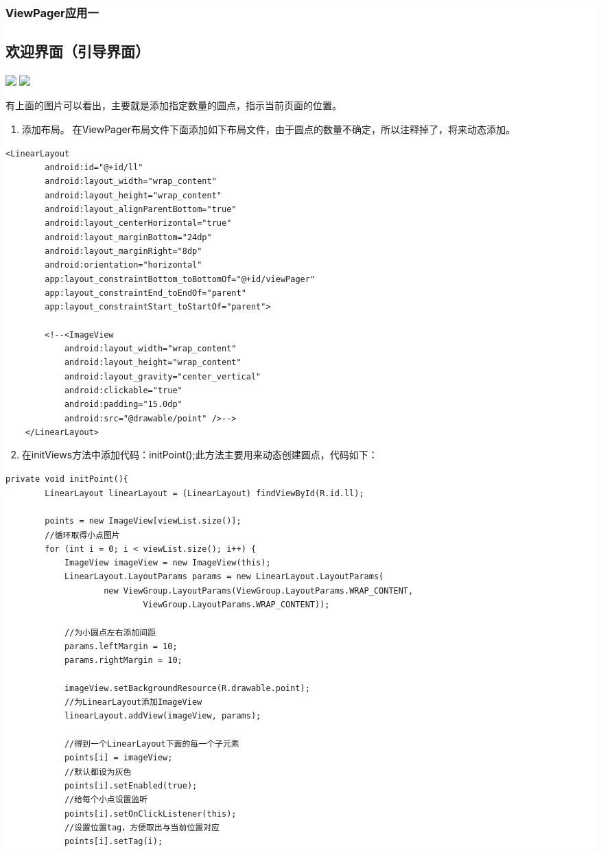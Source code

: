 
### ViewPager应用一
## 欢迎界面（引导界面）

![](http://img.blog.csdn.net/20130528112804254)
![](http://img.blog.csdn.net/20130528112818470)

有上面的图片可以看出，主要就是添加指定数量的圆点，指示当前页面的位置。

1. 添加布局。
在ViewPager布局文件下面添加如下布局文件，由于圆点的数量不确定，所以注释掉了，将来动态添加。
```
<LinearLayout
        android:id="@+id/ll"
        android:layout_width="wrap_content"
        android:layout_height="wrap_content"
        android:layout_alignParentBottom="true"
        android:layout_centerHorizontal="true"
        android:layout_marginBottom="24dp"
        android:layout_marginRight="8dp"
        android:orientation="horizontal"
        app:layout_constraintBottom_toBottomOf="@+id/viewPager"
        app:layout_constraintEnd_toEndOf="parent"
        app:layout_constraintStart_toStartOf="parent">

        <!--<ImageView
            android:layout_width="wrap_content"
            android:layout_height="wrap_content"
            android:layout_gravity="center_vertical"
            android:clickable="true"
            android:padding="15.0dp"
            android:src="@drawable/point" />-->
    </LinearLayout>
```
2. 在initViews方法中添加代码：initPoint();此方法主要用来动态创建圆点，代码如下：
```
private void initPoint(){
        LinearLayout linearLayout = (LinearLayout) findViewById(R.id.ll);

        points = new ImageView[viewList.size()];
        //循环取得小点图片
        for (int i = 0; i < viewList.size(); i++) {
            ImageView imageView = new ImageView(this);
            LinearLayout.LayoutParams params = new LinearLayout.LayoutParams(
                    new ViewGroup.LayoutParams(ViewGroup.LayoutParams.WRAP_CONTENT,
                            ViewGroup.LayoutParams.WRAP_CONTENT));

            //为小圆点左右添加间距
            params.leftMargin = 10;
            params.rightMargin = 10;

            imageView.setBackgroundResource(R.drawable.point);
            //为LinearLayout添加ImageView
            linearLayout.addView(imageView, params);

            //得到一个LinearLayout下面的每一个子元素
            points[i] = imageView;
            //默认都设为灰色
            points[i].setEnabled(true);
            //给每个小点设置监听
            points[i].setOnClickListener(this);
            //设置位置tag，方便取出与当前位置对应
            points[i].setTag(i);
```